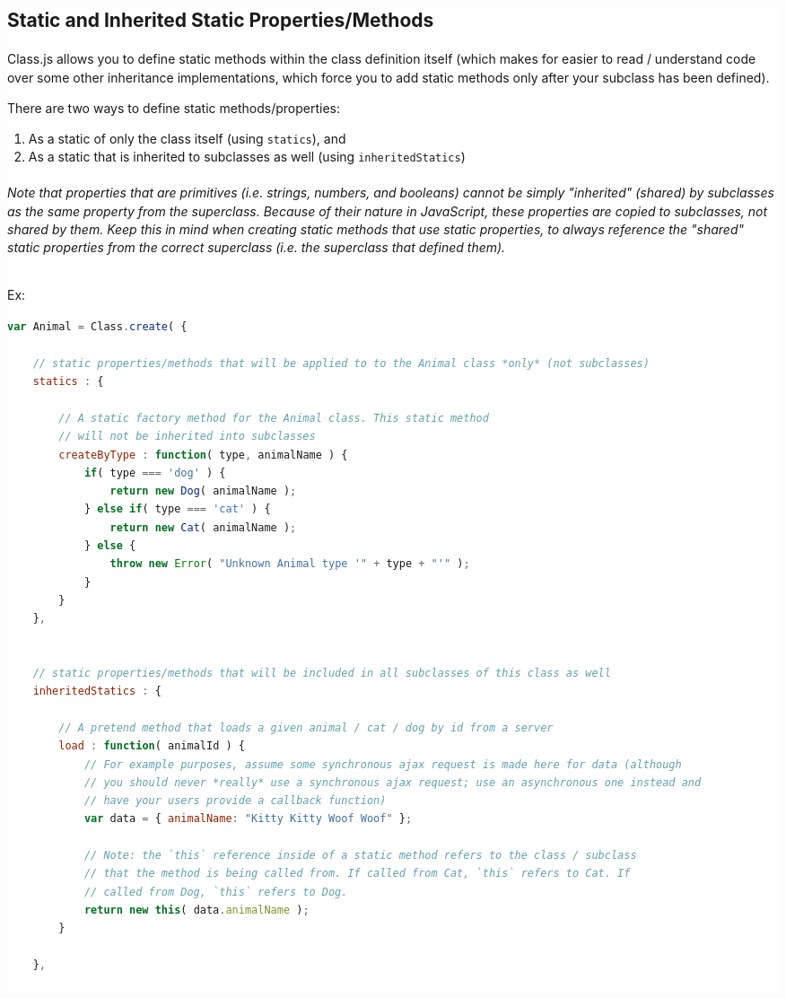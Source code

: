 

## Static and Inherited Static Properties/Methods

Class.js allows you to define static methods within the class definition itself (which makes for easier to read / understand code over some other inheritance implementations, which force you to add static methods only after your subclass has been defined). 

There are two ways to define static methods/properties: 

1. As a static of only the class itself (using `statics`), and 
2. As a static that is inherited to subclasses as well (using `inheritedStatics`)

###### Note that properties that are *primitives* (i.e. strings, numbers, and booleans) cannot be simply "inherited" (shared) by subclasses as the same property from the superclass. Because of their nature in JavaScript, these properties are *copied* to subclasses, not shared by them. Keep this in mind when creating static methods that use static properties, to always reference the "shared" static properties from the correct superclass (i.e. the superclass that defined them).

Ex:

```javascript
var Animal = Class.create( {
	
	// static properties/methods that will be applied to to the Animal class *only* (not subclasses)
	statics : {
		
		// A static factory method for the Animal class. This static method
		// will not be inherited into subclasses
		createByType : function( type, animalName ) {
			if( type === 'dog' ) {
				return new Dog( animalName );
			} else if( type === 'cat' ) {
				return new Cat( animalName );
			} else {
				throw new Error( "Unknown Animal type '" + type + "'" );				
			}
		}
	},
	
	
	// static properties/methods that will be included in all subclasses of this class as well
	inheritedStatics : {
		
		// A pretend method that loads a given animal / cat / dog by id from a server
		load : function( animalId ) {
			// For example purposes, assume some synchronous ajax request is made here for data (although
			// you should never *really* use a synchronous ajax request; use an asynchronous one instead and
			// have your users provide a callback function)
			var data = { animalName: "Kitty Kitty Woof Woof" };

			// Note: the `this` reference inside of a static method refers to the class / subclass
			// that the method is being called from. If called from Cat, `this` refers to Cat. If 
			// called from Dog, `this` refers to Dog.
			return new this( data.animalName );
		}
		
	},
	
```